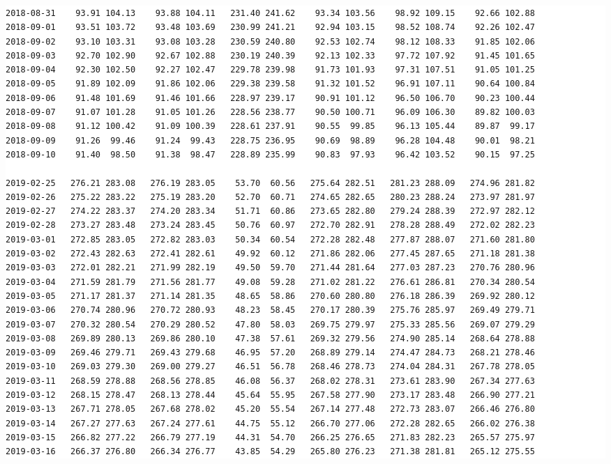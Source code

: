     2018-08-31    93.91 104.13    93.88 104.11   231.40 241.62    93.34 103.56    98.92 109.15    92.66 102.88
    2018-09-01    93.51 103.72    93.48 103.69   230.99 241.21    92.94 103.15    98.52 108.74    92.26 102.47
    2018-09-02    93.10 103.31    93.08 103.28   230.59 240.80    92.53 102.74    98.12 108.33    91.85 102.06
    2018-09-03    92.70 102.90    92.67 102.88   230.19 240.39    92.13 102.33    97.72 107.92    91.45 101.65
    2018-09-04    92.30 102.50    92.27 102.47   229.78 239.98    91.73 101.93    97.31 107.51    91.05 101.25
    2018-09-05    91.89 102.09    91.86 102.06   229.38 239.58    91.32 101.52    96.91 107.11    90.64 100.84
    2018-09-06    91.48 101.69    91.46 101.66   228.97 239.17    90.91 101.12    96.50 106.70    90.23 100.44
    2018-09-07    91.07 101.28    91.05 101.26   228.56 238.77    90.50 100.71    96.09 106.30    89.82 100.03
    2018-09-08    91.12 100.42    91.09 100.39   228.61 237.91    90.55  99.85    96.13 105.44    89.87  99.17
    2018-09-09    91.26  99.46    91.24  99.43   228.75 236.95    90.69  98.89    96.28 104.48    90.01  98.21
    2018-09-10    91.40  98.50    91.38  98.47   228.89 235.99    90.83  97.93    96.42 103.52    90.15  97.25

    2019-02-25   276.21 283.08   276.19 283.05    53.70  60.56   275.64 282.51   281.23 288.09   274.96 281.82
    2019-02-26   275.22 283.22   275.19 283.20    52.70  60.71   274.65 282.65   280.23 288.24   273.97 281.97
    2019-02-27   274.22 283.37   274.20 283.34    51.71  60.86   273.65 282.80   279.24 288.39   272.97 282.12
    2019-02-28   273.27 283.48   273.24 283.45    50.76  60.97   272.70 282.91   278.28 288.49   272.02 282.23
    2019-03-01   272.85 283.05   272.82 283.03    50.34  60.54   272.28 282.48   277.87 288.07   271.60 281.80
    2019-03-02   272.43 282.63   272.41 282.61    49.92  60.12   271.86 282.06   277.45 287.65   271.18 281.38
    2019-03-03   272.01 282.21   271.99 282.19    49.50  59.70   271.44 281.64   277.03 287.23   270.76 280.96
    2019-03-04   271.59 281.79   271.56 281.77    49.08  59.28   271.02 281.22   276.61 286.81   270.34 280.54
    2019-03-05   271.17 281.37   271.14 281.35    48.65  58.86   270.60 280.80   276.18 286.39   269.92 280.12
    2019-03-06   270.74 280.96   270.72 280.93    48.23  58.45   270.17 280.39   275.76 285.97   269.49 279.71
    2019-03-07   270.32 280.54   270.29 280.52    47.80  58.03   269.75 279.97   275.33 285.56   269.07 279.29
    2019-03-08   269.89 280.13   269.86 280.10    47.38  57.61   269.32 279.56   274.90 285.14   268.64 278.88
    2019-03-09   269.46 279.71   269.43 279.68    46.95  57.20   268.89 279.14   274.47 284.73   268.21 278.46
    2019-03-10   269.03 279.30   269.00 279.27    46.51  56.78   268.46 278.73   274.04 284.31   267.78 278.05
    2019-03-11   268.59 278.88   268.56 278.85    46.08  56.37   268.02 278.31   273.61 283.90   267.34 277.63
    2019-03-12   268.15 278.47   268.13 278.44    45.64  55.95   267.58 277.90   273.17 283.48   266.90 277.21
    2019-03-13   267.71 278.05   267.68 278.02    45.20  55.54   267.14 277.48   272.73 283.07   266.46 276.80
    2019-03-14   267.27 277.63   267.24 277.61    44.75  55.12   266.70 277.06   272.28 282.65   266.02 276.38
    2019-03-15   266.82 277.22   266.79 277.19    44.31  54.70   266.25 276.65   271.83 282.23   265.57 275.97
    2019-03-16   266.37 276.80   266.34 276.77    43.85  54.29   265.80 276.23   271.38 281.81   265.12 275.55